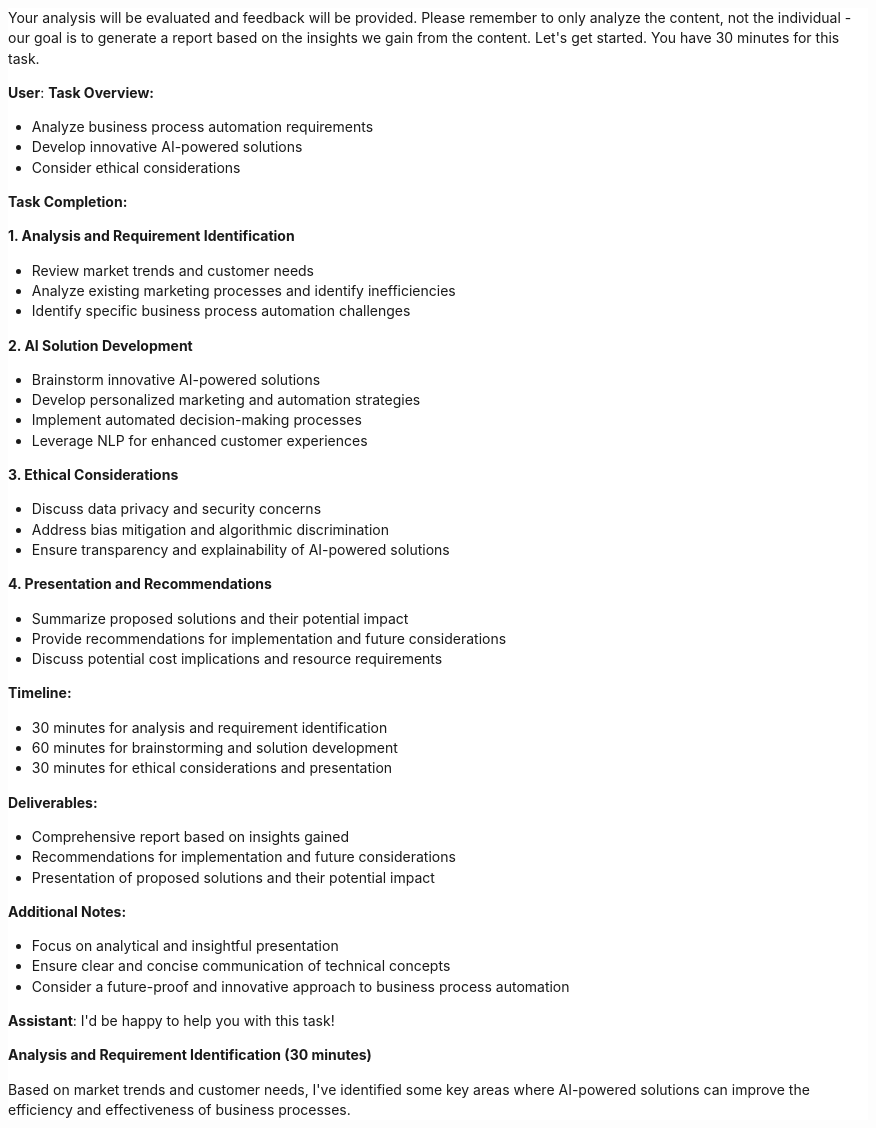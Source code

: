 
 Your analysis will be evaluated and feedback will be provided. Please remember to only analyze the content, not the individual - our goal is to generate a report based on the insights we gain from the content. Let's get started. You have 30 minutes for this task.

**User**: **Task Overview:**

* Analyze business process automation requirements
* Develop innovative AI-powered solutions
* Consider ethical considerations

**Task Completion:**

**1. Analysis and Requirement Identification**

* Review market trends and customer needs
* Analyze existing marketing processes and identify inefficiencies
* Identify specific business process automation challenges

**2. AI Solution Development**

* Brainstorm innovative AI-powered solutions
* Develop personalized marketing and automation strategies
* Implement automated decision-making processes
* Leverage NLP for enhanced customer experiences

**3. Ethical Considerations**

* Discuss data privacy and security concerns
* Address bias mitigation and algorithmic discrimination
* Ensure transparency and explainability of AI-powered solutions

**4. Presentation and Recommendations**

* Summarize proposed solutions and their potential impact
* Provide recommendations for implementation and future considerations
* Discuss potential cost implications and resource requirements

**Timeline:**

* 30 minutes for analysis and requirement identification
* 60 minutes for brainstorming and solution development
* 30 minutes for ethical considerations and presentation

**Deliverables:**

* Comprehensive report based on insights gained
* Recommendations for implementation and future considerations
* Presentation of proposed solutions and their potential impact

**Additional Notes:**

* Focus on analytical and insightful presentation
* Ensure clear and concise communication of technical concepts
* Consider a future-proof and innovative approach to business process automation

**Assistant**: I'd be happy to help you with this task!

**Analysis and Requirement Identification (30 minutes)**

Based on market trends and customer needs, I've identified some key areas where AI-powered solutions can improve the efficiency and effectiveness of business processes.
